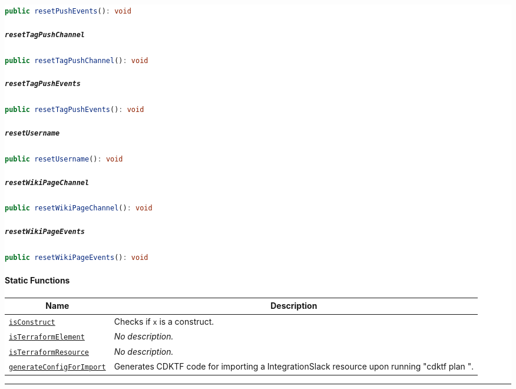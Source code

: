 ```typescript
public resetPushEvents(): void
```

##### `resetTagPushChannel` <a name="resetTagPushChannel" id="@cdktf/provider-gitlab.integrationSlack.IntegrationSlack.resetTagPushChannel"></a>

```typescript
public resetTagPushChannel(): void
```

##### `resetTagPushEvents` <a name="resetTagPushEvents" id="@cdktf/provider-gitlab.integrationSlack.IntegrationSlack.resetTagPushEvents"></a>

```typescript
public resetTagPushEvents(): void
```

##### `resetUsername` <a name="resetUsername" id="@cdktf/provider-gitlab.integrationSlack.IntegrationSlack.resetUsername"></a>

```typescript
public resetUsername(): void
```

##### `resetWikiPageChannel` <a name="resetWikiPageChannel" id="@cdktf/provider-gitlab.integrationSlack.IntegrationSlack.resetWikiPageChannel"></a>

```typescript
public resetWikiPageChannel(): void
```

##### `resetWikiPageEvents` <a name="resetWikiPageEvents" id="@cdktf/provider-gitlab.integrationSlack.IntegrationSlack.resetWikiPageEvents"></a>

```typescript
public resetWikiPageEvents(): void
```

#### Static Functions <a name="Static Functions" id="Static Functions"></a>

| **Name** | **Description** |
| --- | --- |
| <code><a href="#@cdktf/provider-gitlab.integrationSlack.IntegrationSlack.isConstruct">isConstruct</a></code> | Checks if `x` is a construct. |
| <code><a href="#@cdktf/provider-gitlab.integrationSlack.IntegrationSlack.isTerraformElement">isTerraformElement</a></code> | *No description.* |
| <code><a href="#@cdktf/provider-gitlab.integrationSlack.IntegrationSlack.isTerraformResource">isTerraformResource</a></code> | *No description.* |
| <code><a href="#@cdktf/provider-gitlab.integrationSlack.IntegrationSlack.generateConfigForImport">generateConfigForImport</a></code> | Generates CDKTF code for importing a IntegrationSlack resource upon running "cdktf plan <stack-name>". |

---
